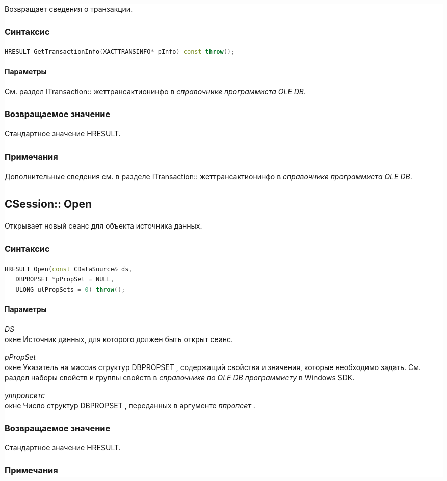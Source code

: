 Возвращает сведения о транзакции.

### <a name="syntax"></a>Синтаксис

```cpp
HRESULT GetTransactionInfo(XACTTRANSINFO* pInfo) const throw();
```

#### <a name="parameters"></a>Параметры

См. раздел [ITransaction:: жеттрансактионинфо](/previous-versions/windows/desktop/ms714975(v=vs.85)) в *справочнике программиста OLE DB*.

### <a name="return-value"></a>Возвращаемое значение

Стандартное значение HRESULT.

### <a name="remarks"></a>Примечания

Дополнительные сведения см. в разделе [ITransaction:: жеттрансактионинфо](/previous-versions/windows/desktop/ms714975(v=vs.85)) в *справочнике программиста OLE DB*.

## <a name="csessionopen"></a><a name="open"></a> CSession:: Open

Открывает новый сеанс для объекта источника данных.

### <a name="syntax"></a>Синтаксис

```cpp
HRESULT Open(const CDataSource& ds,
   DBPROPSET *pPropSet = NULL,
   ULONG ulPropSets = 0) throw();
```

#### <a name="parameters"></a>Параметры

*DS*<br/>
окне Источник данных, для которого должен быть открыт сеанс.

*pPropSet*<br/>
окне Указатель на массив структур [DBPROPSET](/previous-versions/windows/desktop/ms714367(v=vs.85)) , содержащий свойства и значения, которые необходимо задать. См. раздел [наборы свойств и группы свойств](/previous-versions/windows/desktop/ms713696(v=vs.85)) в *справочнике по OLE DB программисту* в Windows SDK.

*улпропсетс*<br/>
окне Число структур [DBPROPSET](/previous-versions/windows/desktop/ms714367(v=vs.85)) , переданных в аргументе *ппропсет* .

### <a name="return-value"></a>Возвращаемое значение

Стандартное значение HRESULT.

### <a name="remarks"></a>Примечания
